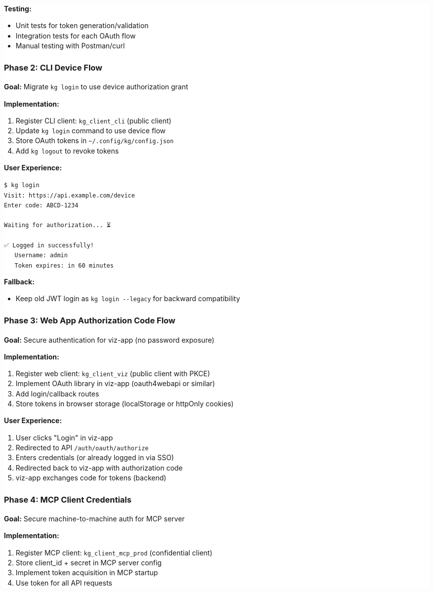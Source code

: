 **Testing:**
- Unit tests for token generation/validation
- Integration tests for each OAuth flow
- Manual testing with Postman/curl

### Phase 2: CLI Device Flow

**Goal:** Migrate `kg login` to use device authorization grant

**Implementation:**
1. Register CLI client: `kg_client_cli` (public client)
2. Update `kg login` command to use device flow
3. Store OAuth tokens in `~/.config/kg/config.json`
4. Add `kg logout` to revoke tokens

**User Experience:**
```bash
$ kg login
Visit: https://api.example.com/device
Enter code: ABCD-1234

Waiting for authorization... ⏳

✅ Logged in successfully!
   Username: admin
   Token expires: in 60 minutes
```

**Fallback:**
- Keep old JWT login as `kg login --legacy` for backward compatibility

### Phase 3: Web App Authorization Code Flow

**Goal:** Secure authentication for viz-app (no password exposure)

**Implementation:**
1. Register web client: `kg_client_viz` (public client with PKCE)
2. Implement OAuth library in viz-app (oauth4webapi or similar)
3. Add login/callback routes
4. Store tokens in browser storage (localStorage or httpOnly cookies)

**User Experience:**
1. User clicks "Login" in viz-app
2. Redirected to API `/auth/oauth/authorize`
3. Enters credentials (or already logged in via SSO)
4. Redirected back to viz-app with authorization code
5. viz-app exchanges code for tokens (backend)

### Phase 4: MCP Client Credentials

**Goal:** Secure machine-to-machine auth for MCP server

**Implementation:**
1. Register MCP client: `kg_client_mcp_prod` (confidential client)
2. Store client_id + secret in MCP server config
3. Implement token acquisition in MCP startup
4. Use token for all API requests
